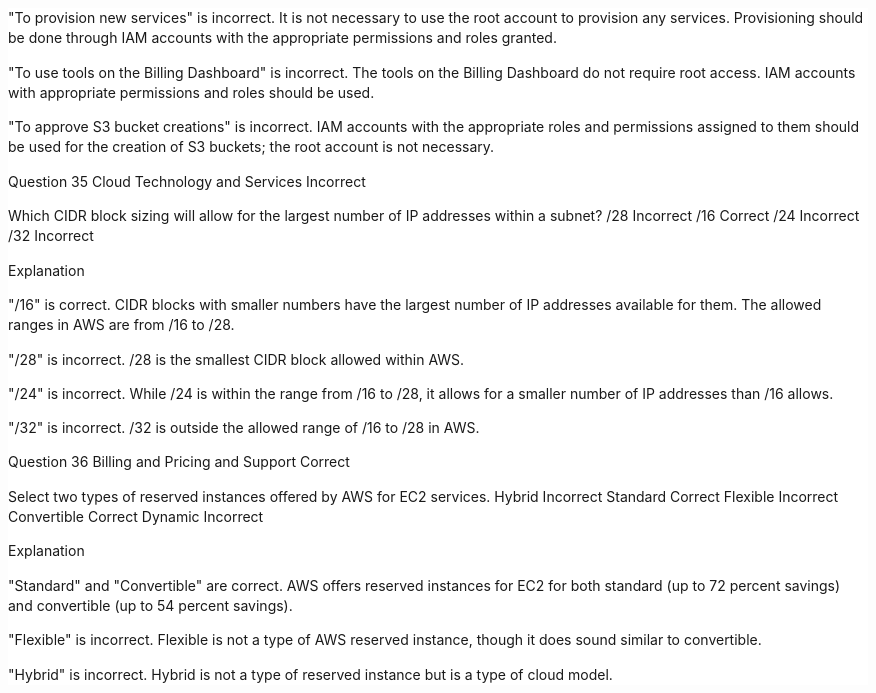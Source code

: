 "To provision new services" is incorrect. It is not necessary to use the root account to provision any services. Provisioning should be done through IAM accounts with the appropriate permissions and roles granted.

"To use tools on the Billing Dashboard" is incorrect. The tools on the Billing Dashboard do not require root access. IAM accounts with appropriate permissions and roles should be used.

"To approve S3 bucket creations" is incorrect. IAM accounts with the appropriate roles and permissions assigned to them should be used for the creation of S3 buckets; the root account is not necessary.

Question 35  Cloud Technology and Services Incorrect

Which CIDR block sizing will allow for the largest number of IP addresses within a subnet?
/28
Incorrect
/16
Correct
/24
Incorrect
/32
Incorrect

Explanation

"/16" is correct. CIDR blocks with smaller numbers have the largest number of IP addresses available for them. The allowed ranges in AWS are from /16 to /28.

"/28" is incorrect. /28 is the smallest CIDR block allowed within AWS.

"/24" is incorrect. While /24 is within the range from /16 to /28, it allows for a smaller number of IP addresses than /16 allows.

"/32" is incorrect. /32 is outside the allowed range of /16 to /28 in AWS.

Question 36  Billing and Pricing and Support Correct

Select two types of reserved instances offered by AWS for EC2 services.
Hybrid
Incorrect
Standard
Correct
Flexible
Incorrect
Convertible
Correct
Dynamic
Incorrect

Explanation

"Standard" and "Convertible" are correct. AWS offers reserved instances for EC2 for both standard (up to 72 percent savings) and convertible (up to 54 percent savings).

"Flexible" is incorrect. Flexible is not a type of AWS reserved instance, though it does sound similar to convertible.

"Hybrid" is incorrect. Hybrid is not a type of reserved instance but is a type of cloud model.
